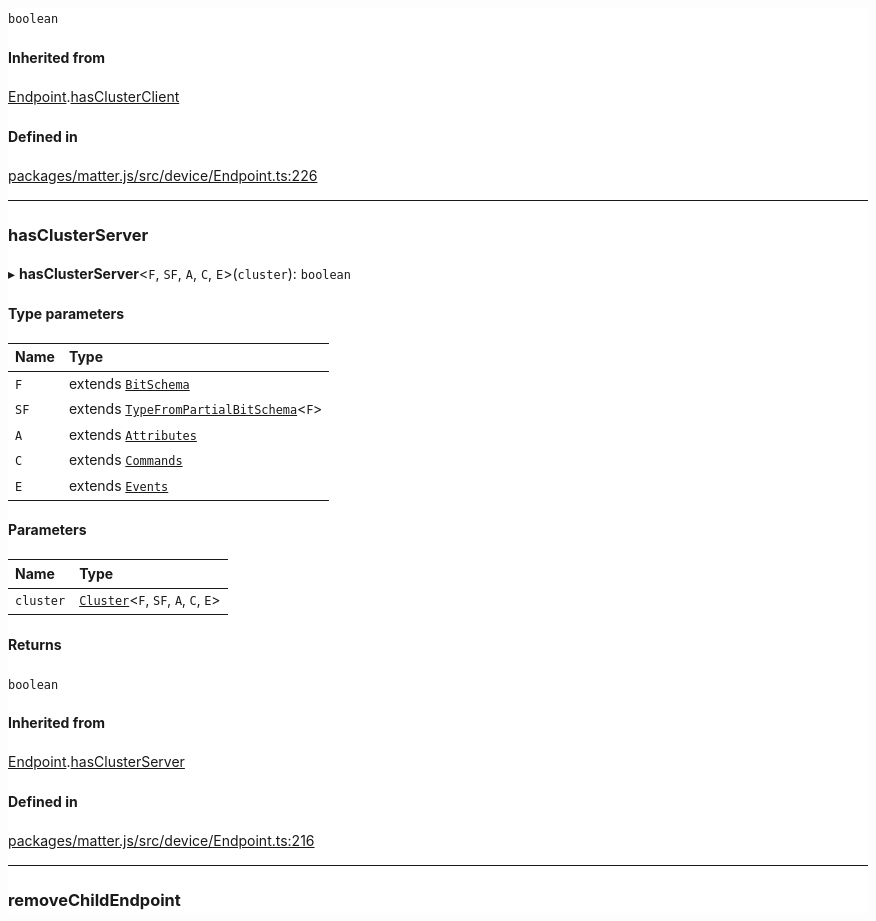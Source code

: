`boolean`

#### Inherited from

[Endpoint](device_export.Endpoint.md).[hasClusterClient](device_export.Endpoint.md#hasclusterclient)

#### Defined in

[packages/matter.js/src/device/Endpoint.ts:226](https://github.com/project-chip/matter.js/blob/c15b1068/packages/matter.js/src/device/Endpoint.ts#L226)

___

### hasClusterServer

▸ **hasClusterServer**\<`F`, `SF`, `A`, `C`, `E`\>(`cluster`): `boolean`

#### Type parameters

| Name | Type |
| :------ | :------ |
| `F` | extends [`BitSchema`](../modules/schema_export.md#bitschema) |
| `SF` | extends [`TypeFromPartialBitSchema`](../modules/schema_export.md#typefrompartialbitschema)\<`F`\> |
| `A` | extends [`Attributes`](../interfaces/cluster_export.Attributes.md) |
| `C` | extends [`Commands`](../interfaces/cluster_export.Commands.md) |
| `E` | extends [`Events`](../interfaces/cluster_export.Events.md) |

#### Parameters

| Name | Type |
| :------ | :------ |
| `cluster` | [`Cluster`](../interfaces/cluster_export.Cluster.md)\<`F`, `SF`, `A`, `C`, `E`\> |

#### Returns

`boolean`

#### Inherited from

[Endpoint](device_export.Endpoint.md).[hasClusterServer](device_export.Endpoint.md#hasclusterserver)

#### Defined in

[packages/matter.js/src/device/Endpoint.ts:216](https://github.com/project-chip/matter.js/blob/c15b1068/packages/matter.js/src/device/Endpoint.ts#L216)

___

### removeChildEndpoint
